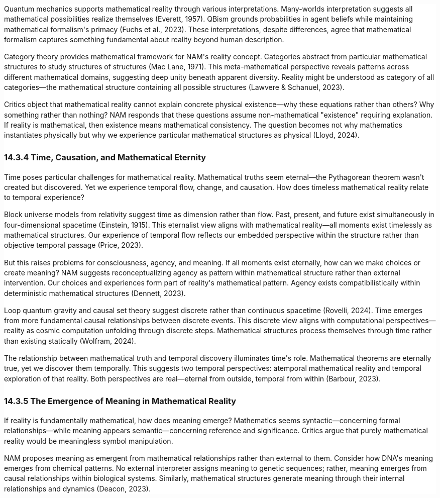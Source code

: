 Quantum mechanics supports mathematical reality through various interpretations. Many-worlds interpretation suggests all mathematical possibilities realize themselves (Everett, 1957). QBism grounds probabilities in agent beliefs while maintaining mathematical formalism's primacy (Fuchs et al., 2023). These interpretations, despite differences, agree that mathematical formalism captures something fundamental about reality beyond human description.

Category theory provides mathematical framework for NAM's reality concept. Categories abstract from particular mathematical structures to study structures of structures (Mac Lane, 1971). This meta-mathematical perspective reveals patterns across different mathematical domains, suggesting deep unity beneath apparent diversity. Reality might be understood as category of all categories—the mathematical structure containing all possible structures (Lawvere & Schanuel, 2023).

Critics object that mathematical reality cannot explain concrete physical existence—why these equations rather than others? Why something rather than nothing? NAM responds that these questions assume non-mathematical "existence" requiring explanation. If reality is mathematical, then existence means mathematical consistency. The question becomes not why mathematics instantiates physically but why we experience particular mathematical structures as physical (Lloyd, 2024).

### 14.3.4 Time, Causation, and Mathematical Eternity

Time poses particular challenges for mathematical reality. Mathematical truths seem eternal—the Pythagorean theorem wasn't created but discovered. Yet we experience temporal flow, change, and causation. How does timeless mathematical reality relate to temporal experience?

Block universe models from relativity suggest time as dimension rather than flow. Past, present, and future exist simultaneously in four-dimensional spacetime (Einstein, 1915). This eternalist view aligns with mathematical reality—all moments exist timelessly as mathematical structures. Our experience of temporal flow reflects our embedded perspective within the structure rather than objective temporal passage (Price, 2023).

But this raises problems for consciousness, agency, and meaning. If all moments exist eternally, how can we make choices or create meaning? NAM suggests reconceptualizing agency as pattern within mathematical structure rather than external intervention. Our choices and experiences form part of reality's mathematical pattern. Agency exists compatibilistically within deterministic mathematical structures (Dennett, 2023).

Loop quantum gravity and causal set theory suggest discrete rather than continuous spacetime (Rovelli, 2024). Time emerges from more fundamental causal relationships between discrete events. This discrete view aligns with computational perspectives—reality as cosmic computation unfolding through discrete steps. Mathematical structures process themselves through time rather than existing statically (Wolfram, 2024).

The relationship between mathematical truth and temporal discovery illuminates time's role. Mathematical theorems are eternally true, yet we discover them temporally. This suggests two temporal perspectives: atemporal mathematical reality and temporal exploration of that reality. Both perspectives are real—eternal from outside, temporal from within (Barbour, 2023).

### 14.3.5 The Emergence of Meaning in Mathematical Reality

If reality is fundamentally mathematical, how does meaning emerge? Mathematics seems syntactic—concerning formal relationships—while meaning appears semantic—concerning reference and significance. Critics argue that purely mathematical reality would be meaningless symbol manipulation.

NAM proposes meaning as emergent from mathematical relationships rather than external to them. Consider how DNA's meaning emerges from chemical patterns. No external interpreter assigns meaning to genetic sequences; rather, meaning emerges from causal relationships within biological systems. Similarly, mathematical structures generate meaning through their internal relationships and dynamics (Deacon, 2023).

